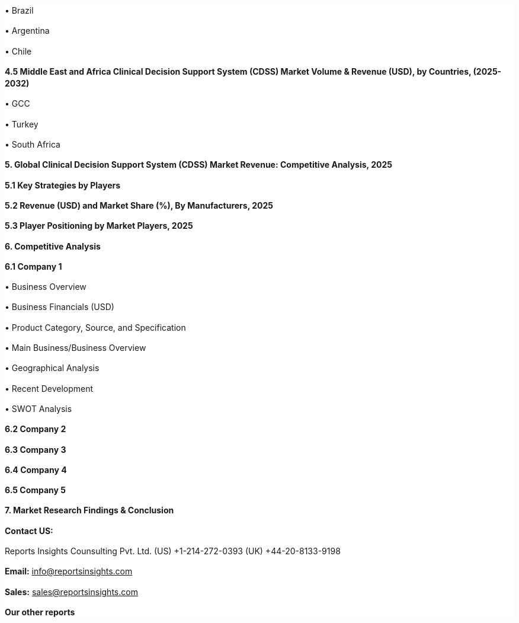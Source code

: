 • Brazil

• Argentina

• Chile

<strong>4.5 Middle East and Africa Clinical Decision Support System (CDSS) Market Volume &amp; Revenue (USD), by Countries, (2025-2032)</strong>

• GCC

• Turkey

• South Africa

<strong>5. Global Clinical Decision Support System (CDSS) Market Revenue: Competitive Analysis, 2025</strong>

<strong>5.1 Key Strategies by Players</strong>

<strong>5.2 Revenue (USD) and Market Share (%), By Manufacturers, 2025</strong>

<strong>5.3 Player Positioning by Market Players, 2025</strong>

<strong>6. Competitive Analysis</strong>

<strong>6.1 Company 1</strong>

• Business Overview

• Business Financials (USD)

• Product Category, Source, and Specification

• Main Business/Business Overview

• Geographical Analysis

• Recent Development

• SWOT Analysis

<strong>6.2 Company 2</strong>

<strong>6.3 Company 3</strong>

<strong>6.4 Company 4</strong>

<strong>6.5 Company 5</strong>

<strong>7. Market Research Findings &amp; Conclusion</strong>

<strong>Contact US:</strong>

Reports Insights Counsulting Pvt. Ltd.
(US) +1-214-272-0393
(UK) +44-20-8133-9198
<p class=""""><b>Email:</b> <a href=mailto:info@reportsinsights.com>info@reportsinsights.com</a></p>
<p class=""""><b>Sales:</b> <a href=mailto:sales@reportsinsights.com>sales@reportsinsights.com</a></p>

<strong>Our other reports</strong>
